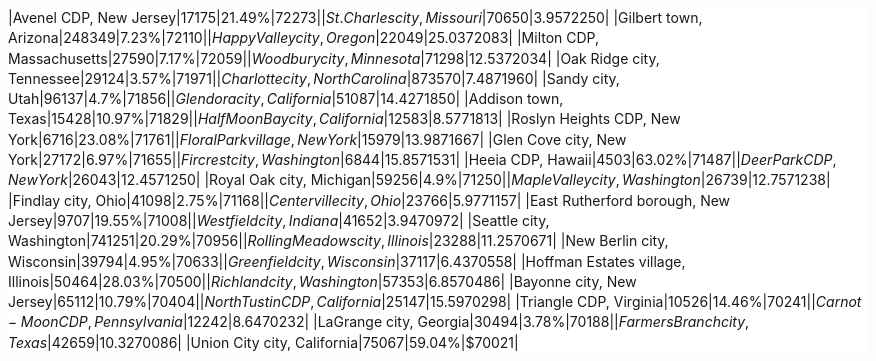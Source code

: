 |Avenel CDP, New Jersey|17175|21.49%|$72273|
|St. Charles city, Missouri|70650|3.95%|$72250|
|Gilbert town, Arizona|248349|7.23%|$72110|
|Happy Valley city, Oregon|22049|25.03%|$72083|
|Milton CDP, Massachusetts|27590|7.17%|$72059|
|Woodbury city, Minnesota|71298|12.53%|$72034|
|Oak Ridge city, Tennessee|29124|3.57%|$71971|
|Charlotte city, North Carolina|873570|7.48%|$71960|
|Sandy city, Utah|96137|4.7%|$71856|
|Glendora city, California|51087|14.42%|$71850|
|Addison town, Texas|15428|10.97%|$71829|
|Half Moon Bay city, California|12583|8.57%|$71813|
|Roslyn Heights CDP, New York|6716|23.08%|$71761|
|Floral Park village, New York|15979|13.98%|$71667|
|Glen Cove city, New York|27172|6.97%|$71655|
|Fircrest city, Washington|6844|15.85%|$71531|
|Heeia CDP, Hawaii|4503|63.02%|$71487|
|Deer Park CDP, New York|26043|12.45%|$71250|
|Royal Oak city, Michigan|59256|4.9%|$71250|
|Maple Valley city, Washington|26739|12.75%|$71238|
|Findlay city, Ohio|41098|2.75%|$71168|
|Centerville city, Ohio|23766|5.97%|$71157|
|East Rutherford borough, New Jersey|9707|19.55%|$71008|
|Westfield city, Indiana|41652|3.94%|$70972|
|Seattle city, Washington|741251|20.29%|$70956|
|Rolling Meadows city, Illinois|23288|11.25%|$70671|
|New Berlin city, Wisconsin|39794|4.95%|$70633|
|Greenfield city, Wisconsin|37117|6.43%|$70558|
|Hoffman Estates village, Illinois|50464|28.03%|$70500|
|Richland city, Washington|57353|6.85%|$70486|
|Bayonne city, New Jersey|65112|10.79%|$70404|
|North Tustin CDP, California|25147|15.59%|$70298|
|Triangle CDP, Virginia|10526|14.46%|$70241|
|Carnot-Moon CDP, Pennsylvania|12242|8.64%|$70232|
|LaGrange city, Georgia|30494|3.78%|$70188|
|Farmers Branch city, Texas|42659|10.32%|$70086|
|Union City city, California|75067|59.04%|$70021|